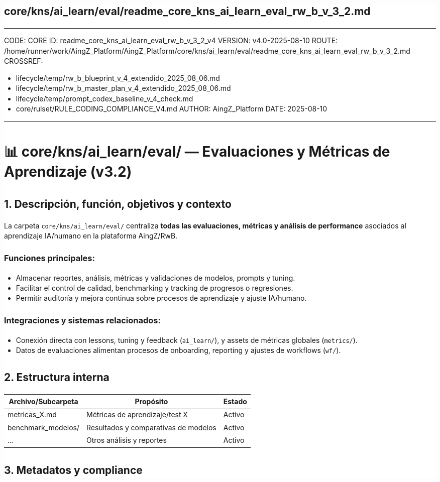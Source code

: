 
## core/kns/ai_learn/eval/readme_core_kns_ai_learn_eval_rw_b_v_3_2.md

---
CODE: CORE
ID: readme_core_kns_ai_learn_eval_rw_b_v_3_2_v4
VERSION: v4.0-2025-08-10
ROUTE: /home/runner/work/AingZ_Platform/AingZ_Platform/core/kns/ai_learn/eval/readme_core_kns_ai_learn_eval_rw_b_v_3_2.md
CROSSREF:
  - lifecycle/temp/rw_b_blueprint_v_4_extendido_2025_08_06.md
  - lifecycle/temp/rw_b_master_plan_v_4_extendido_2025_08_06.md
  - lifecycle/temp/prompt_codex_baseline_v_4_check.md
  - core/rulset/RULE_CODING_COMPLIANCE_V4.md
AUTHOR: AingZ_Platform
DATE: 2025-08-10
---
# 📊 core/kns/ai\_learn/eval/ — Evaluaciones y Métricas de Aprendizaje (v3.2)

## 1. Descripción, función, objetivos y contexto

La carpeta `core/kns/ai_learn/eval/` centraliza **todas las evaluaciones, métricas y análisis de performance** asociados al aprendizaje IA/humano en la plataforma AingZ/RwB.

### Funciones principales:

- Almacenar reportes, análisis, métricas y validaciones de modelos, prompts y tuning.
- Facilitar el control de calidad, benchmarking y tracking de progresos o regresiones.
- Permitir auditoría y mejora continua sobre procesos de aprendizaje y ajuste IA/humano.

### Integraciones y sistemas relacionados:

- Conexión directa con lessons, tuning y feedback (`ai_learn/`), y assets de métricas globales (`metrics/`).
- Datos de evaluaciones alimentan procesos de onboarding, reporting y ajustes de workflows (`wf/`).

## 2. Estructura interna

| Archivo/Subcarpeta  | Propósito                            | Estado |
| ------------------- | ------------------------------------ | ------ |
| metricas\_X.md      | Métricas de aprendizaje/test X       | Activo |
| benchmark\_modelos/ | Resultados y comparativas de modelos | Activo |
| ...                 | Otros análisis y reportes            | Activo |

## 3. Metadatos y compliance
